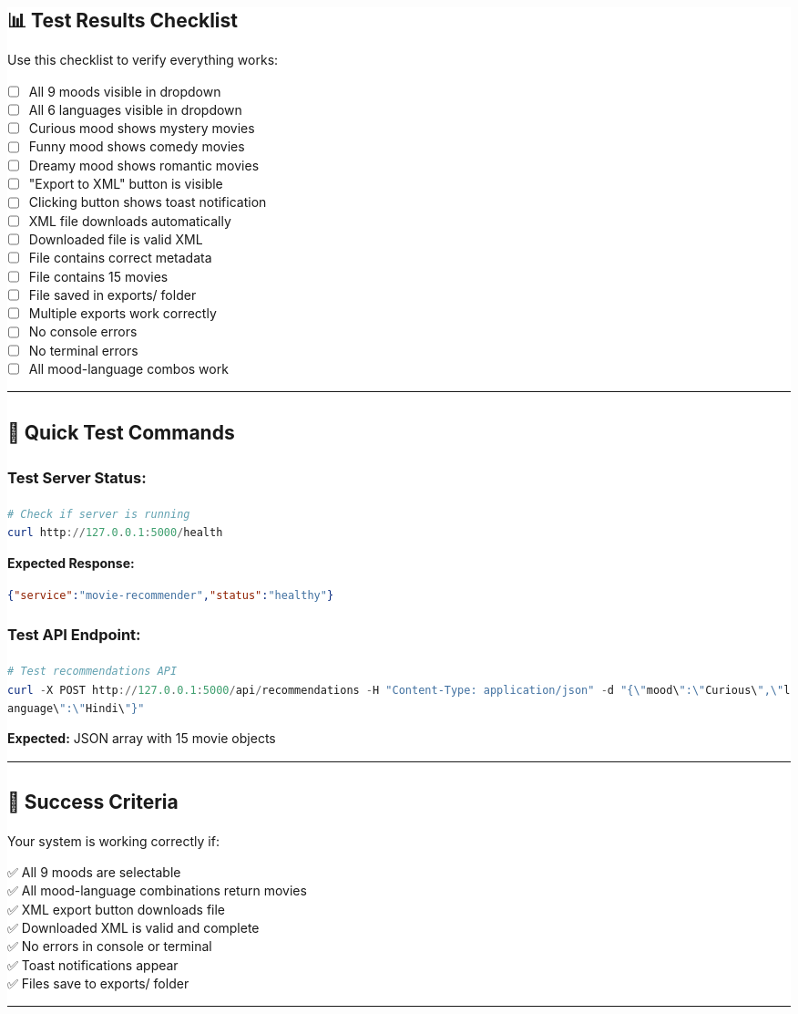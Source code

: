 
## 📊 **Test Results Checklist**

Use this checklist to verify everything works:

- [ ] All 9 moods visible in dropdown
- [ ] All 6 languages visible in dropdown
- [ ] Curious mood shows mystery movies
- [ ] Funny mood shows comedy movies
- [ ] Dreamy mood shows romantic movies
- [ ] "Export to XML" button is visible
- [ ] Clicking button shows toast notification
- [ ] XML file downloads automatically
- [ ] Downloaded file is valid XML
- [ ] File contains correct metadata
- [ ] File contains 15 movies
- [ ] File saved in exports/ folder
- [ ] Multiple exports work correctly
- [ ] No console errors
- [ ] No terminal errors
- [ ] All mood-language combos work

---

## 🎯 **Quick Test Commands**

### Test Server Status:
```powershell
# Check if server is running
curl http://127.0.0.1:5000/health
```

**Expected Response:**
```json
{"service":"movie-recommender","status":"healthy"}
```

### Test API Endpoint:
```powershell
# Test recommendations API
curl -X POST http://127.0.0.1:5000/api/recommendations -H "Content-Type: application/json" -d "{\"mood\":\"Curious\",\"language\":\"Hindi\"}"
```

**Expected:** JSON array with 15 movie objects

---

## 🎉 **Success Criteria**

Your system is working correctly if:

✅ All 9 moods are selectable  
✅ All mood-language combinations return movies  
✅ XML export button downloads file  
✅ Downloaded XML is valid and complete  
✅ No errors in console or terminal  
✅ Toast notifications appear  
✅ Files save to exports/ folder  

---